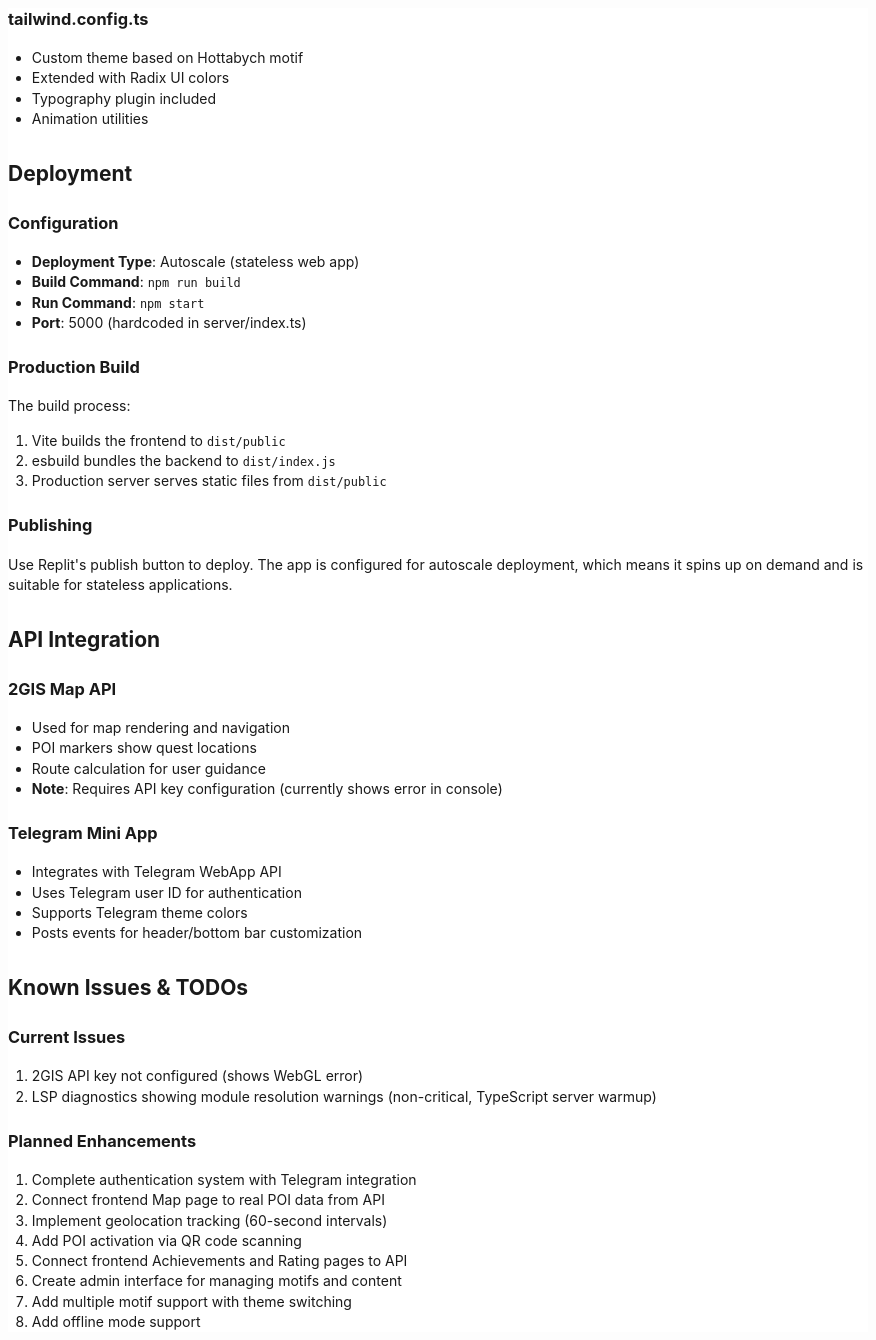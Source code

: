 ### tailwind.config.ts
- Custom theme based on Hottabych motif
- Extended with Radix UI colors
- Typography plugin included
- Animation utilities

## Deployment

### Configuration
- **Deployment Type**: Autoscale (stateless web app)
- **Build Command**: `npm run build`
- **Run Command**: `npm start`
- **Port**: 5000 (hardcoded in server/index.ts)

### Production Build
The build process:
1. Vite builds the frontend to `dist/public`
2. esbuild bundles the backend to `dist/index.js`
3. Production server serves static files from `dist/public`

### Publishing
Use Replit's publish button to deploy. The app is configured for autoscale deployment, which means it spins up on demand and is suitable for stateless applications.

## API Integration

### 2GIS Map API
- Used for map rendering and navigation
- POI markers show quest locations
- Route calculation for user guidance
- **Note**: Requires API key configuration (currently shows error in console)

### Telegram Mini App
- Integrates with Telegram WebApp API
- Uses Telegram user ID for authentication
- Supports Telegram theme colors
- Posts events for header/bottom bar customization

## Known Issues & TODOs

### Current Issues
1. 2GIS API key not configured (shows WebGL error)
2. LSP diagnostics showing module resolution warnings (non-critical, TypeScript server warmup)

### Planned Enhancements
1. Complete authentication system with Telegram integration
2. Connect frontend Map page to real POI data from API
3. Implement geolocation tracking (60-second intervals)
4. Add POI activation via QR code scanning
5. Connect frontend Achievements and Rating pages to API
6. Create admin interface for managing motifs and content
7. Add multiple motif support with theme switching
8. Add offline mode support
